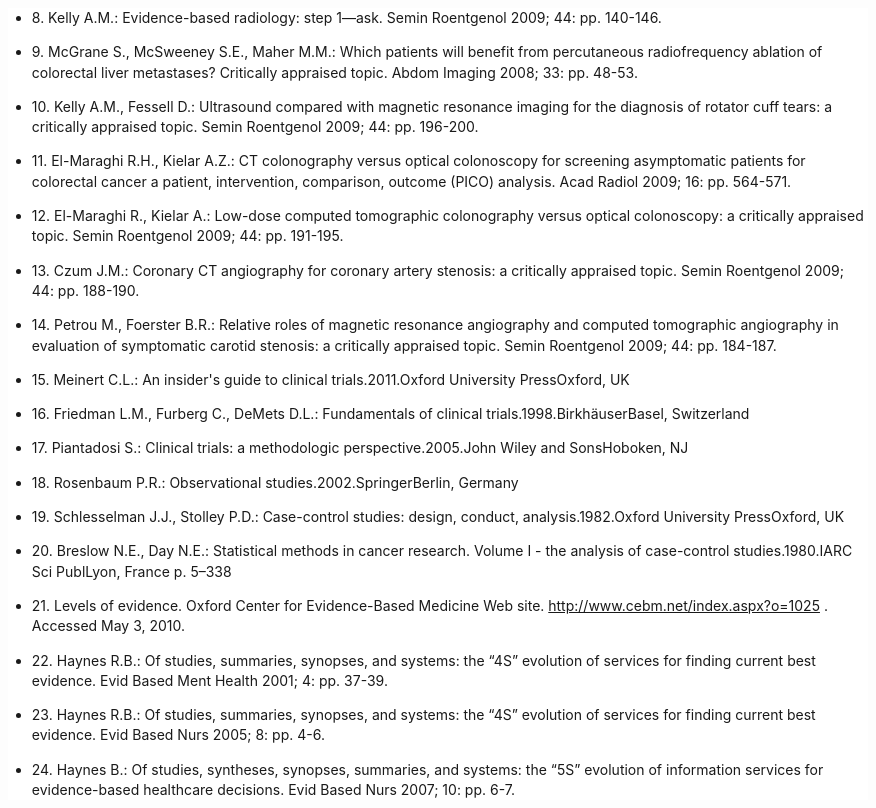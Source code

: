 
- 8\. Kelly A.M.: Evidence-based radiology: step 1—ask. Semin Roentgenol 2009; 44: pp. 140-146.


- 9\. McGrane S., McSweeney S.E., Maher M.M.: Which patients will benefit from percutaneous radiofrequency ablation of colorectal liver metastases? Critically appraised topic. Abdom Imaging 2008; 33: pp. 48-53.


- 10\. Kelly A.M., Fessell D.: Ultrasound compared with magnetic resonance imaging for the diagnosis of rotator cuff tears: a critically appraised topic. Semin Roentgenol 2009; 44: pp. 196-200.


- 11\. El-Maraghi R.H., Kielar A.Z.: CT colonography versus optical colonoscopy for screening asymptomatic patients for colorectal cancer a patient, intervention, comparison, outcome (PICO) analysis. Acad Radiol 2009; 16: pp. 564-571.


- 12\. El-Maraghi R., Kielar A.: Low-dose computed tomographic colonography versus optical colonoscopy: a critically appraised topic. Semin Roentgenol 2009; 44: pp. 191-195.


- 13\. Czum J.M.: Coronary CT angiography for coronary artery stenosis: a critically appraised topic. Semin Roentgenol 2009; 44: pp. 188-190.


- 14\. Petrou M., Foerster B.R.: Relative roles of magnetic resonance angiography and computed tomographic angiography in evaluation of symptomatic carotid stenosis: a critically appraised topic. Semin Roentgenol 2009; 44: pp. 184-187.


- 15\. Meinert C.L.: An insider's guide to clinical trials.2011.Oxford University PressOxford, UK


- 16\. Friedman L.M., Furberg C., DeMets D.L.: Fundamentals of clinical trials.1998.BirkhäuserBasel, Switzerland


- 17\. Piantadosi S.: Clinical trials: a methodologic perspective.2005.John Wiley and SonsHoboken, NJ


- 18\. Rosenbaum P.R.: Observational studies.2002.SpringerBerlin, Germany


- 19\. Schlesselman J.J., Stolley P.D.: Case-control studies: design, conduct, analysis.1982.Oxford University PressOxford, UK


- 20\. Breslow N.E., Day N.E.: Statistical methods in cancer research. Volume I - the analysis of case-control studies.1980.IARC Sci PublLyon, France p. 5–338


- 21\.  Levels of evidence. Oxford Center for Evidence-Based Medicine Web site.  http://www.cebm.net/index.aspx?o=1025  . Accessed May 3, 2010.


- 22\. Haynes R.B.: Of studies, summaries, synopses, and systems: the “4S” evolution of services for finding current best evidence. Evid Based Ment Health 2001; 4: pp. 37-39.


- 23\. Haynes R.B.: Of studies, summaries, synopses, and systems: the “4S” evolution of services for finding current best evidence. Evid Based Nurs 2005; 8: pp. 4-6.


- 24\. Haynes B.: Of studies, syntheses, synopses, summaries, and systems: the “5S” evolution of information services for evidence-based healthcare decisions. Evid Based Nurs 2007; 10: pp. 6-7.
